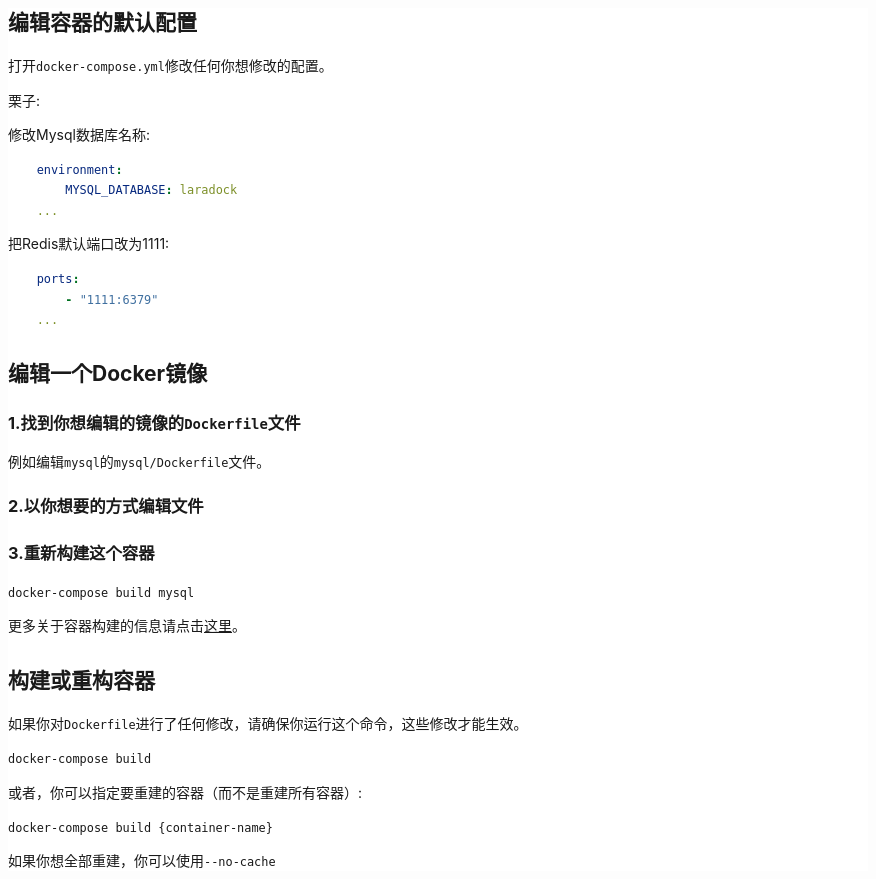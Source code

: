 

## 编辑容器的默认配置

打开`docker-compose.yml`修改任何你想修改的配置。

栗子:

修改Mysql数据库名称:

```yml
    environment:
        MYSQL_DATABASE: laradock
    ...
```

把Redis默认端口改为1111:

```yml
    ports:
        - "1111:6379"
    ...
```



## 编辑一个Docker镜像

### 1.找到你想编辑的镜像的`Dockerfile`文件

例如编辑`mysql`的`mysql/Dockerfile`文件。

### 2.以你想要的方式编辑文件

### 3.重新构建这个容器

```bash
docker-compose build mysql
```
更多关于容器构建的信息请点击[这里](#构建或重构容器)。



## 构建或重构容器

如果你对`Dockerfile`进行了任何修改，请确保你运行这个命令，这些修改才能生效。

```bash
docker-compose build
```

或者，你可以指定要重建的容器（而不是重建所有容器）:

```bash
docker-compose build {container-name}
```

如果你想全部重建，你可以使用`--no-cache`
